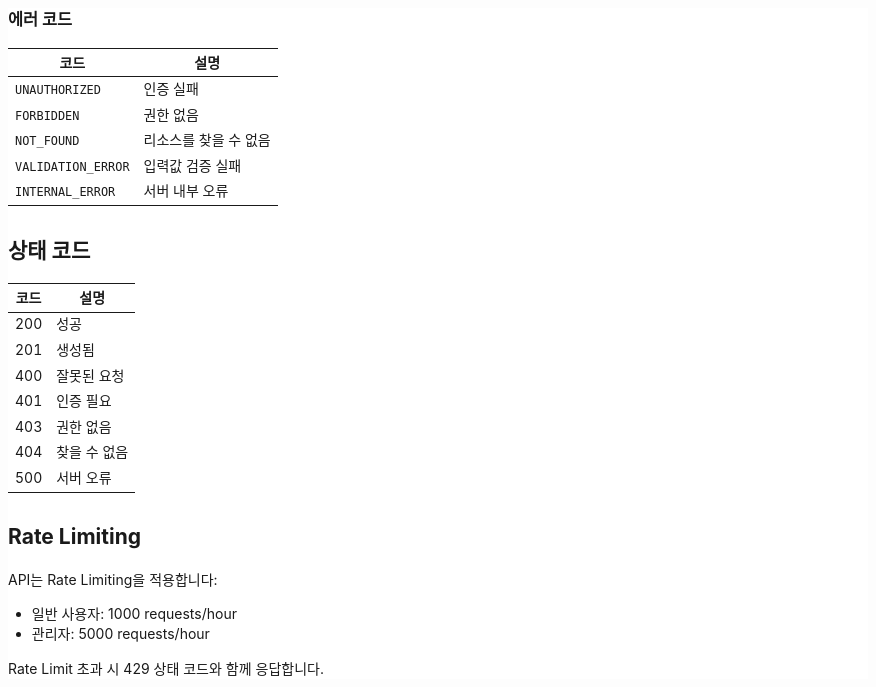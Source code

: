 ### 에러 코드

| 코드 | 설명 |
|------|------|
| `UNAUTHORIZED` | 인증 실패 |
| `FORBIDDEN` | 권한 없음 |
| `NOT_FOUND` | 리소스를 찾을 수 없음 |
| `VALIDATION_ERROR` | 입력값 검증 실패 |
| `INTERNAL_ERROR` | 서버 내부 오류 |

## 상태 코드

| 코드 | 설명 |
|------|------|
| 200 | 성공 |
| 201 | 생성됨 |
| 400 | 잘못된 요청 |
| 401 | 인증 필요 |
| 403 | 권한 없음 |
| 404 | 찾을 수 없음 |
| 500 | 서버 오류 |

## Rate Limiting

API는 Rate Limiting을 적용합니다:
- 일반 사용자: 1000 requests/hour
- 관리자: 5000 requests/hour

Rate Limit 초과 시 429 상태 코드와 함께 응답합니다. 